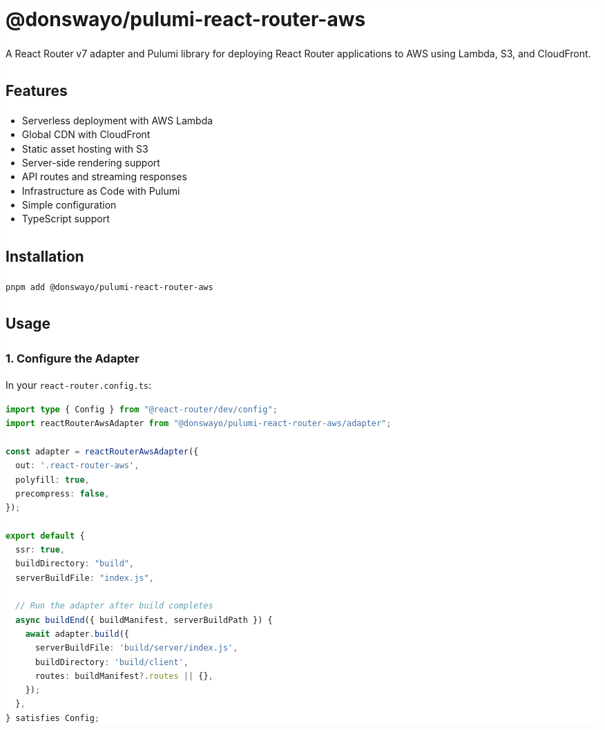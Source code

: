# @donswayo/pulumi-react-router-aws

A React Router v7 adapter and Pulumi library for deploying React Router applications to AWS using Lambda, S3, and CloudFront.

## Features

- Serverless deployment with AWS Lambda
- Global CDN with CloudFront
- Static asset hosting with S3
- Server-side rendering support
- API routes and streaming responses
- Infrastructure as Code with Pulumi
- Simple configuration
- TypeScript support

## Installation

```bash
pnpm add @donswayo/pulumi-react-router-aws
```

## Usage

### 1. Configure the Adapter

In your `react-router.config.ts`:

```typescript
import type { Config } from "@react-router/dev/config";
import reactRouterAwsAdapter from "@donswayo/pulumi-react-router-aws/adapter";

const adapter = reactRouterAwsAdapter({
  out: '.react-router-aws',
  polyfill: true,
  precompress: false,
});

export default {
  ssr: true,
  buildDirectory: "build",
  serverBuildFile: "index.js",
  
  // Run the adapter after build completes
  async buildEnd({ buildManifest, serverBuildPath }) {
    await adapter.build({
      serverBuildFile: 'build/server/index.js',
      buildDirectory: 'build/client',
      routes: buildManifest?.routes || {},
    });
  },
} satisfies Config;
```
